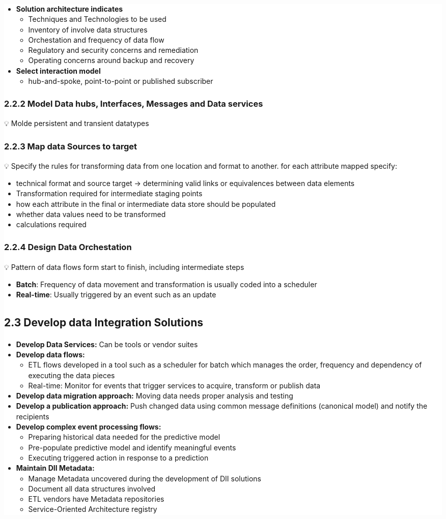 </aside>

- **Solution architecture indicates**
    - Techniques and Technologies to be used
    - Inventory of involve data structures
    - Orchestation and frequency of data flow
    - Regulatory and security concerns and remediation
    - Operating concerns around backup and recovery
- **Select interaction model**
    - hub-and-spoke, point-to-point or published subscriber

### 2.2.2 Model Data hubs, Interfaces, Messages and Data services

<aside>
💡 Molde persistent and transient datatypes

</aside>

### 2.2.3 Map data Sources to target

<aside>
💡 Specify the rules for transforming data from one location and format to another. for each attribute mapped specify:

</aside>

- technical format and source target → determining valid links or equivalences between data elements
- Transformation required for intermediate staging points
- how each attribute in the final or intermediate data store should be populated
- whether data values need to be transformed
- calculations required

### 2.2.4 Design Data Orchestation

<aside>
💡 Pattern of data flows form start to finish, including intermediate steps

</aside>

- **Batch**: Frequency of data movement and transformation is usually coded into a scheduler
- **Real-time**: Usually triggered by an event such as an update

## 2.3 Develop data Integration Solutions

- **Develop Data Services:** Can be tools or vendor suites
- **Develop data flows:**
    - ETL flows developed in a tool such as a scheduler for batch which manages the order, frequency and dependency of executing the data pieces
    - Real-time: Monitor for events that trigger services to acquire, transform or publish data
- **Develop data migration approach:** Moving data needs proper analysis and testing
- **Develop a publication approach:** Push changed data using common message definitions (canonical model) and notify the recipients
- **Develop complex event processing flows:**
    - Preparing historical data needed for the predictive model
    - Pre-populate predictive model and identify meaningful events
    - Executing triggered action in response to a prediction
- **Maintain DII Metadata:**
    - Manage Metadata uncovered during the development of DII solutions
    - Document all data structures involved
    - ETL vendors have Metadata repositories
    - Service-Oriented Architecture registry
